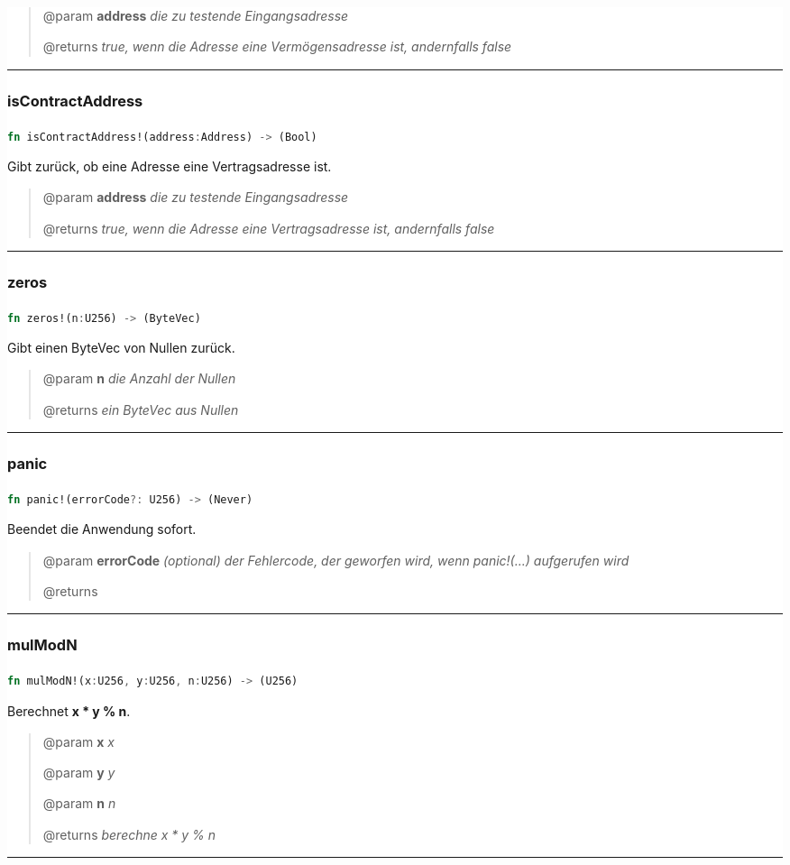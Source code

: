 > @param **address** *die zu testende Eingangsadresse*
>
> @returns *true, wenn die Adresse eine Vermögensadresse ist, andernfalls false*

---

### isContractAddress

```Rust
fn isContractAddress!(address:Address) -> (Bool)
```

Gibt zurück, ob eine Adresse eine Vertragsadresse ist.

> @param **address** *die zu testende Eingangsadresse*
>
> @returns *true, wenn die Adresse eine Vertragsadresse ist, andernfalls false*

---

### zeros

```Rust
fn zeros!(n:U256) -> (ByteVec)
```

Gibt einen ByteVec von Nullen zurück.

> @param **n** *die Anzahl der Nullen*
>
> @returns *ein ByteVec aus Nullen*

---

### panic

```Rust
fn panic!(errorCode?: U256) -> (Never)
```

Beendet die Anwendung sofort.

> @param **errorCode** *(optional) der Fehlercode, der geworfen wird, wenn panic!(...) aufgerufen wird*
>
> @returns

---

### mulModN

```Rust
fn mulModN!(x:U256, y:U256, n:U256) -> (U256)
```

Berechnet **x * y % n**.

> @param **x** *x*
>
> @param **y** *y*
>
> @param **n** *n*
>
> @returns *berechne x * y % n*

---